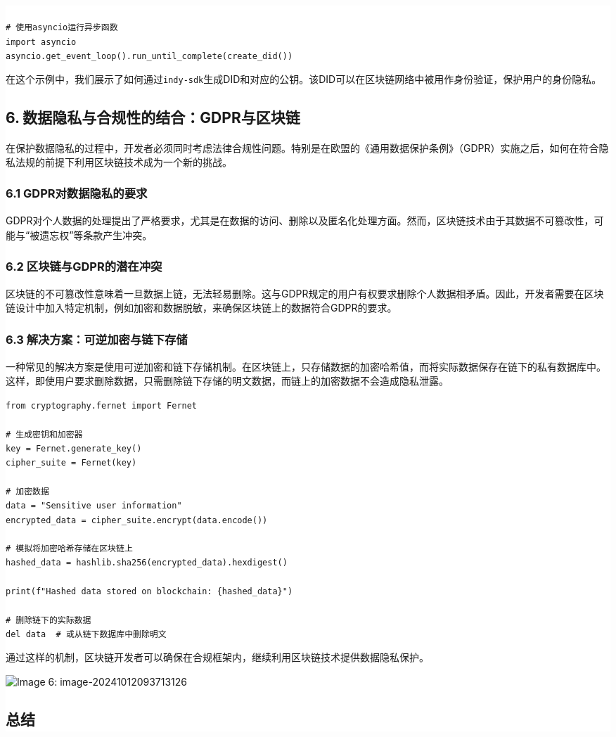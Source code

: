 ```

# 使用asyncio运行异步函数
import asyncio
asyncio.get_event_loop().run_until_complete(create_did())
```

在这个示例中，我们展示了如何通过`indy-sdk`生成DID和对应的公钥。该DID可以在区块链网络中被用作身份验证，保护用户的身份隐私。

6\. 数据隐私与合规性的结合：GDPR与区块链
------------------------

在保护数据隐私的过程中，开发者必须同时考虑法律合规性问题。特别是在欧盟的《通用数据保护条例》（GDPR）实施之后，如何在符合隐私法规的前提下利用区块链技术成为一个新的挑战。

### 6.1 GDPR对数据隐私的要求

GDPR对个人数据的处理提出了严格要求，尤其是在数据的访问、删除以及匿名化处理方面。然而，区块链技术由于其数据不可篡改性，可能与“被遗忘权”等条款产生冲突。

### 6.2 区块链与GDPR的潜在冲突

区块链的不可篡改性意味着一旦数据上链，无法轻易删除。这与GDPR规定的用户有权要求删除个人数据相矛盾。因此，开发者需要在区块链设计中加入特定机制，例如加密和数据脱敏，来确保区块链上的数据符合GDPR的要求。

### 6.3 解决方案：可逆加密与链下存储

一种常见的解决方案是使用可逆加密和链下存储机制。在区块链上，只存储数据的加密哈希值，而将实际数据保存在链下的私有数据库中。这样，即使用户要求删除数据，只需删除链下存储的明文数据，而链上的加密数据不会造成隐私泄露。

```
from cryptography.fernet import Fernet

# 生成密钥和加密器
key = Fernet.generate_key()
cipher_suite = Fernet(key)

# 加密数据
data = "Sensitive user information"
encrypted_data = cipher_suite.encrypt(data.encode())

# 模拟将加密哈希存储在区块链上
hashed_data = hashlib.sha256(encrypted_data).hexdigest()

print(f"Hashed data stored on blockchain: {hashed_data}")

# 删除链下的实际数据
del data  # 或从链下数据库中删除明文
```

通过这样的机制，区块链开发者可以确保在合规框架内，继续利用区块链技术提供数据隐私保护。

![Image 6: image-20241012093713126](https://p3-xtjj-sign.byteimg.com/tos-cn-i-73owjymdk6/9763faf25fe540619b458c7eb810f8d5~tplv-73owjymdk6-jj-mark-v1:0:0:0:0:5o6Y6YeR5oqA5pyv56S-5Yy6IEAg5oiR5piv5p2w5bC8:q75.awebp?rk3s=f64ab15b&x-expires=1729301895&x-signature=rQFaeIVeIRcd%2B4lg4vQTh01PjPY%3D)

总结
--

